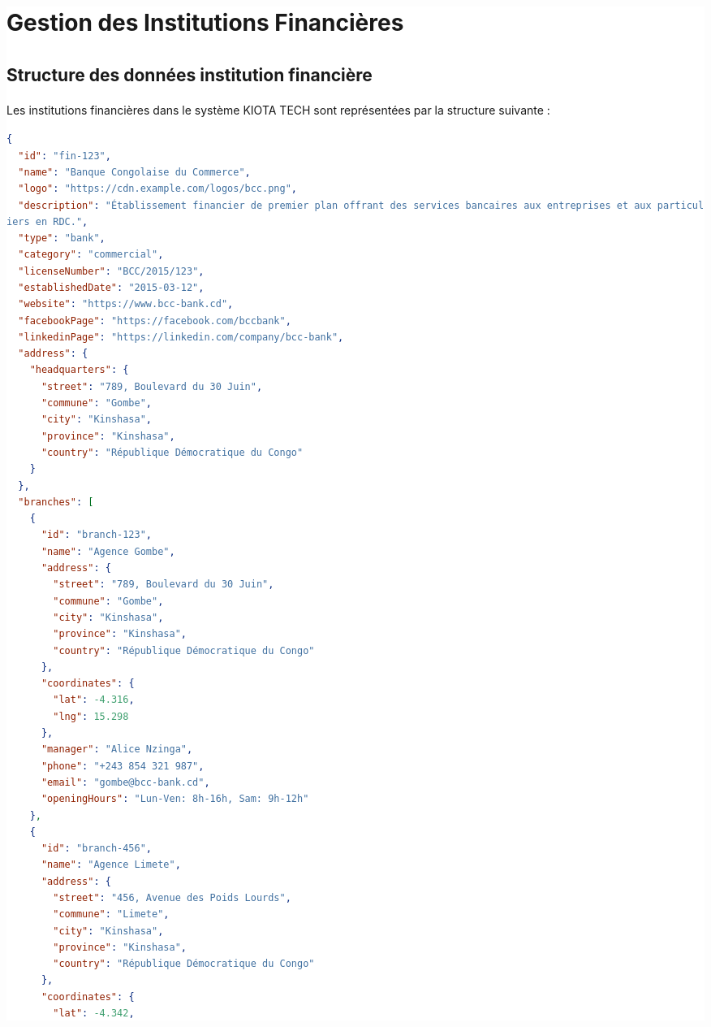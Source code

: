 # Gestion des Institutions Financières

## Structure des données institution financière

Les institutions financières dans le système KIOTA TECH sont représentées par la structure suivante :

```json
{
  "id": "fin-123",
  "name": "Banque Congolaise du Commerce",
  "logo": "https://cdn.example.com/logos/bcc.png",
  "description": "Établissement financier de premier plan offrant des services bancaires aux entreprises et aux particuliers en RDC.",
  "type": "bank",
  "category": "commercial",
  "licenseNumber": "BCC/2015/123",
  "establishedDate": "2015-03-12",
  "website": "https://www.bcc-bank.cd",
  "facebookPage": "https://facebook.com/bccbank",
  "linkedinPage": "https://linkedin.com/company/bcc-bank",
  "address": {
    "headquarters": {
      "street": "789, Boulevard du 30 Juin",
      "commune": "Gombe",
      "city": "Kinshasa",
      "province": "Kinshasa",
      "country": "République Démocratique du Congo"
    }
  },
  "branches": [
    {
      "id": "branch-123",
      "name": "Agence Gombe",
      "address": {
        "street": "789, Boulevard du 30 Juin",
        "commune": "Gombe",
        "city": "Kinshasa",
        "province": "Kinshasa",
        "country": "République Démocratique du Congo"
      },
      "coordinates": {
        "lat": -4.316,
        "lng": 15.298
      },
      "manager": "Alice Nzinga",
      "phone": "+243 854 321 987",
      "email": "gombe@bcc-bank.cd",
      "openingHours": "Lun-Ven: 8h-16h, Sam: 9h-12h"
    },
    {
      "id": "branch-456",
      "name": "Agence Limete",
      "address": {
        "street": "456, Avenue des Poids Lourds",
        "commune": "Limete",
        "city": "Kinshasa",
        "province": "Kinshasa",
        "country": "République Démocratique du Congo"
      },
      "coordinates": {
        "lat": -4.342,
```